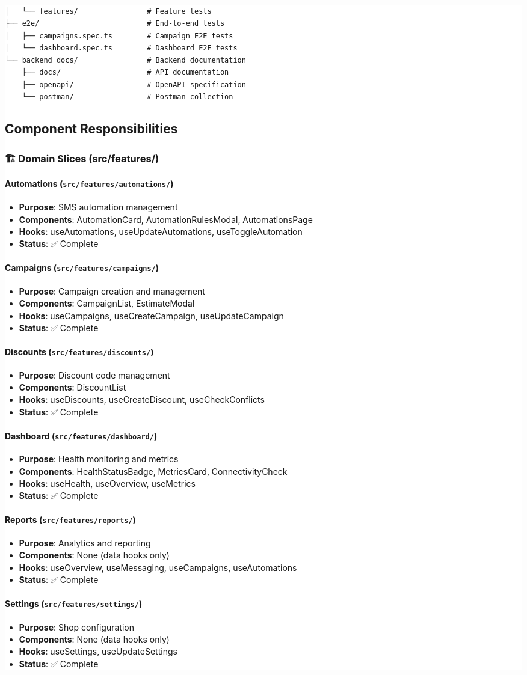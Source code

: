 ```
│   └── features/                # Feature tests
├── e2e/                         # End-to-end tests
│   ├── campaigns.spec.ts        # Campaign E2E tests
│   └── dashboard.spec.ts        # Dashboard E2E tests
└── backend_docs/                # Backend documentation
    ├── docs/                    # API documentation
    ├── openapi/                 # OpenAPI specification
    └── postman/                 # Postman collection
```

## Component Responsibilities

### 🏗️ **Domain Slices (src/features/)**

#### **Automations** (`src/features/automations/`)
- **Purpose**: SMS automation management
- **Components**: AutomationCard, AutomationRulesModal, AutomationsPage
- **Hooks**: useAutomations, useUpdateAutomations, useToggleAutomation
- **Status**: ✅ Complete

#### **Campaigns** (`src/features/campaigns/`)
- **Purpose**: Campaign creation and management
- **Components**: CampaignList, EstimateModal
- **Hooks**: useCampaigns, useCreateCampaign, useUpdateCampaign
- **Status**: ✅ Complete

#### **Discounts** (`src/features/discounts/`)
- **Purpose**: Discount code management
- **Components**: DiscountList
- **Hooks**: useDiscounts, useCreateDiscount, useCheckConflicts
- **Status**: ✅ Complete

#### **Dashboard** (`src/features/dashboard/`)
- **Purpose**: Health monitoring and metrics
- **Components**: HealthStatusBadge, MetricsCard, ConnectivityCheck
- **Hooks**: useHealth, useOverview, useMetrics
- **Status**: ✅ Complete

#### **Reports** (`src/features/reports/`)
- **Purpose**: Analytics and reporting
- **Components**: None (data hooks only)
- **Hooks**: useOverview, useMessaging, useCampaigns, useAutomations
- **Status**: ✅ Complete

#### **Settings** (`src/features/settings/`)
- **Purpose**: Shop configuration
- **Components**: None (data hooks only)
- **Hooks**: useSettings, useUpdateSettings
- **Status**: ✅ Complete
